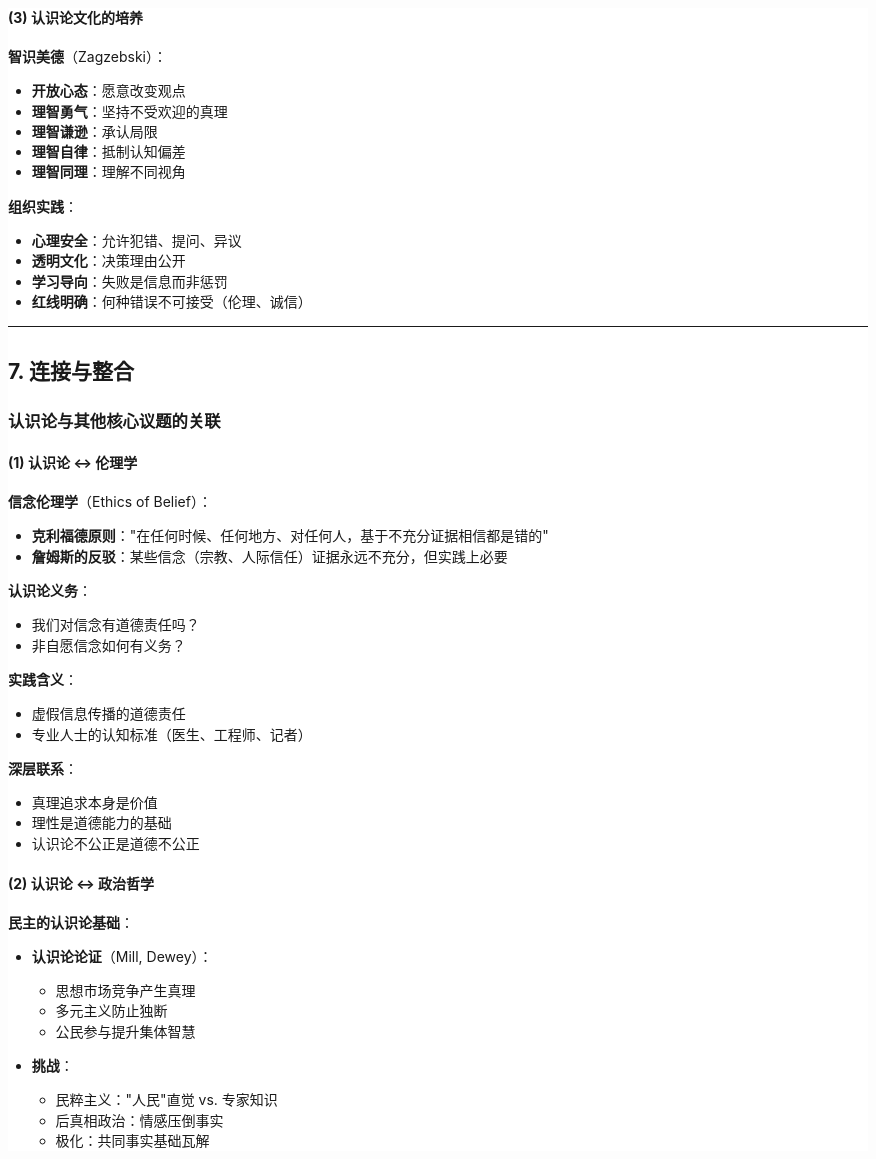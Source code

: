 #### **(3) 认识论文化的培养**

**智识美德**（Zagzebski）：
- **开放心态**：愿意改变观点
- **理智勇气**：坚持不受欢迎的真理
- **理智谦逊**：承认局限
- **理智自律**：抵制认知偏差
- **理智同理**：理解不同视角

**组织实践**：
- **心理安全**：允许犯错、提问、异议
- **透明文化**：决策理由公开
- **学习导向**：失败是信息而非惩罚
- **红线明确**：何种错误不可接受（伦理、诚信）

---

## 7. 连接与整合

### **认识论与其他核心议题的关联**

#### **(1) 认识论 ↔ 伦理学**

**信念伦理学**（Ethics of Belief）：

- **克利福德原则**："在任何时候、任何地方、对任何人，基于不充分证据相信都是错的"
- **詹姆斯的反驳**：某些信念（宗教、人际信任）证据永远不充分，但实践上必要

**认识论义务**：
- 我们对信念有道德责任吗？
- 非自愿信念如何有义务？

**实践含义**：
- 虚假信息传播的道德责任
- 专业人士的认知标准（医生、工程师、记者）

**深层联系**：
- 真理追求本身是价值
- 理性是道德能力的基础
- 认识论不公正是道德不公正

#### **(2) 认识论 ↔ 政治哲学**

**民主的认识论基础**：

- **认识论论证**（Mill, Dewey）：
  - 思想市场竞争产生真理
  - 多元主义防止独断
  - 公民参与提升集体智慧

- **挑战**：
  - 民粹主义："人民"直觉 vs. 专家知识
  - 后真相政治：情感压倒事实
  - 极化：共同事实基础瓦解
